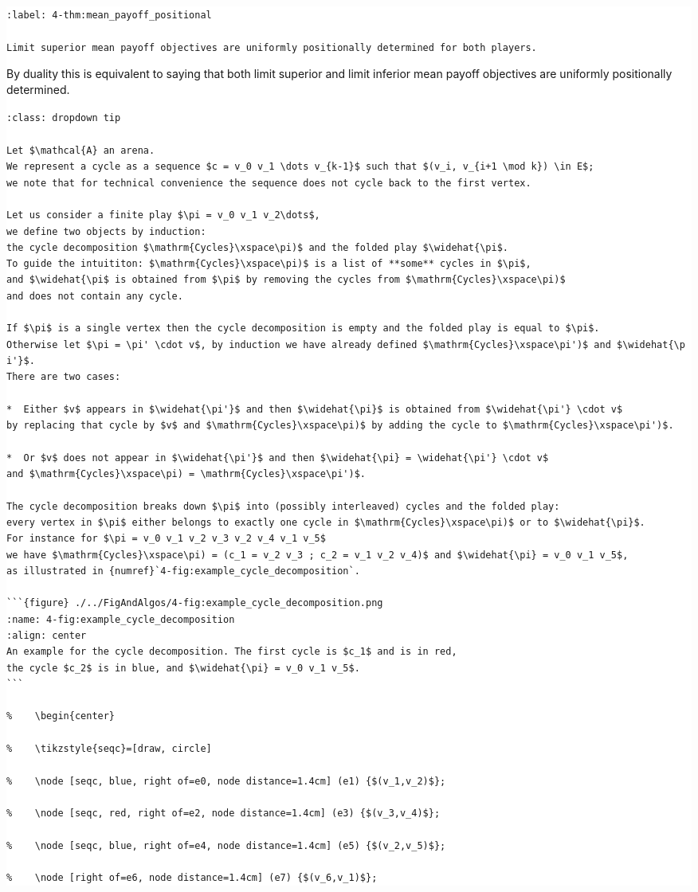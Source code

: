 ````{prf:theorem} NEEDS TITLE 4-thm:mean_payoff_positional
:label: 4-thm:mean_payoff_positional

Limit superior mean payoff objectives are uniformly positionally determined for both players.

````

By duality this is equivalent to saying that both limit superior and limit inferior mean payoff objectives are uniformly positionally determined.

````{admonition} Proof
:class: dropdown tip

Let $\mathcal{A} an arena.
We represent a cycle as a sequence $c = v_0 v_1 \dots v_{k-1}$ such that $(v_i, v_{i+1 \mod k}) \in E$;
we note that for technical convenience the sequence does not cycle back to the first vertex.

Let us consider a finite play $\pi = v_0 v_1 v_2\dots$,
we define two objects by induction: 
the cycle decomposition $\mathrm{Cycles}\xspace\pi)$ and the folded play $\widehat{\pi$.
To guide the intuititon: $\mathrm{Cycles}\xspace\pi)$ is a list of **some** cycles in $\pi$, 
and $\widehat{\pi$ is obtained from $\pi$ by removing the cycles from $\mathrm{Cycles}\xspace\pi)$
and does not contain any cycle.

If $\pi$ is a single vertex then the cycle decomposition is empty and the folded play is equal to $\pi$.
Otherwise let $\pi = \pi' \cdot v$, by induction we have already defined $\mathrm{Cycles}\xspace\pi')$ and $\widehat{\pi'}$.
There are two cases:

*  Either $v$ appears in $\widehat{\pi'}$ and then $\widehat{\pi}$ is obtained from $\widehat{\pi'} \cdot v$ 
by replacing that cycle by $v$ and $\mathrm{Cycles}\xspace\pi)$ by adding the cycle to $\mathrm{Cycles}\xspace\pi')$.

*  Or $v$ does not appear in $\widehat{\pi'}$ and then $\widehat{\pi} = \widehat{\pi'} \cdot v$ 
and $\mathrm{Cycles}\xspace\pi) = \mathrm{Cycles}\xspace\pi')$.

The cycle decomposition breaks down $\pi$ into (possibly interleaved) cycles and the folded play:
every vertex in $\pi$ either belongs to exactly one cycle in $\mathrm{Cycles}\xspace\pi)$ or to $\widehat{\pi}$.
For instance for $\pi = v_0 v_1 v_2 v_3 v_2 v_4 v_1 v_5$
we have $\mathrm{Cycles}\xspace\pi) = (c_1 = v_2 v_3 ; c_2 = v_1 v_2 v_4)$ and $\widehat{\pi} = v_0 v_1 v_5$,
as illustrated in {numref}`4-fig:example_cycle_decomposition`.

```{figure} ./../FigAndAlgos/4-fig:example_cycle_decomposition.png
:name: 4-fig:example_cycle_decomposition
:align: center
An example for the cycle decomposition. The first cycle is $c_1$ and is in red, 
the cycle $c_2$ is in blue, and $\widehat{\pi} = v_0 v_1 v_5$.
```

%    \begin{center}

%    \tikzstyle{seqc}=[draw, circle]

%    \node [seqc, blue, right of=e0, node distance=1.4cm] (e1) {$(v_1,v_2)$};

%    \node [seqc, red, right of=e2, node distance=1.4cm] (e3) {$(v_3,v_4)$};

%    \node [seqc, blue, right of=e4, node distance=1.4cm] (e5) {$(v_2,v_5)$};

%    \node [right of=e6, node distance=1.4cm] (e7) {$(v_6,v_1)$};
````